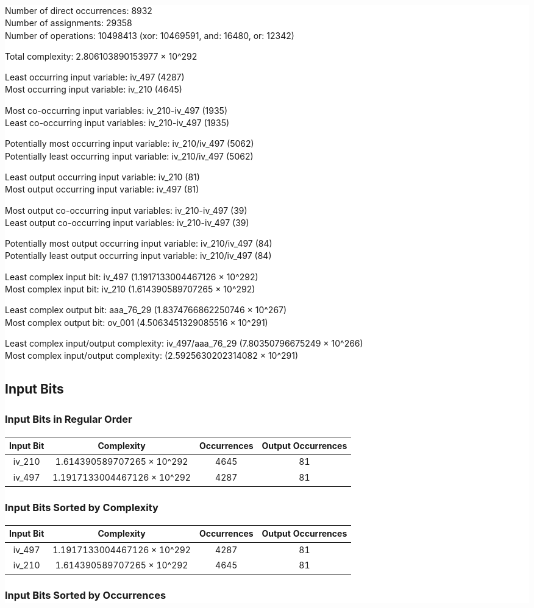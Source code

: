 Number of direct occurrences: 8932  
Number of assignments: 29358  
Number of operations: 10498413
(xor: 10469591,
and: 16480,
or: 12342)

Total complexity: 2.806103890153977 × 10^292

Least occurring input variable: iv_497 (4287)  
Most occurring input variable: iv_210 (4645)

Most co-occurring input variables: iv_210-iv_497 (1935)  
Least co-occurring input variables: iv_210-iv_497 (1935)

Potentially most occurring input variable: iv_210/iv_497 (5062)  
Potentially least occurring input variable: iv_210/iv_497 (5062)

Least output occurring input variable: iv_210 (81)  
Most output occurring input variable: iv_497 (81)

Most output co-occurring input variables: iv_210-iv_497 (39)  
Least output co-occurring input variables: iv_210-iv_497 (39)

Potentially most output occurring input variable: iv_210/iv_497 (84)  
Potentially least output occurring input variable: iv_210/iv_497 (84)

Least complex input bit: iv_497 (1.1917133004467126 × 10^292)  
Most complex input bit: iv_210 (1.614390589707265 × 10^292)

Least complex output bit: aaa_76_29 (1.8374766862250746 × 10^267)  
Most complex output bit: ov_001 (4.5063451329085516 × 10^291)

Least complex input/output complexity: iv_497/aaa_76_29 (7.80350796675249 × 10^266)  
Most complex input/output complexity:  (2.5925630202314082 × 10^291)

## Input Bits

### Input Bits in Regular Order

| Input Bit | Complexity | Occurrences | Output Occurrences |
|:---------:|:----------:|:-----------:|:------------------:|
| iv_210 | 1.614390589707265 × 10^292 | 4645 | 81 |
| iv_497 | 1.1917133004467126 × 10^292 | 4287 | 81 |

### Input Bits Sorted by Complexity

| Input Bit | Complexity | Occurrences | Output Occurrences |
|:---------:|:----------:|:-----------:|:------------------:|
| iv_497 | 1.1917133004467126 × 10^292 | 4287 | 81 |
| iv_210 | 1.614390589707265 × 10^292 | 4645 | 81 |

### Input Bits Sorted by Occurrences
